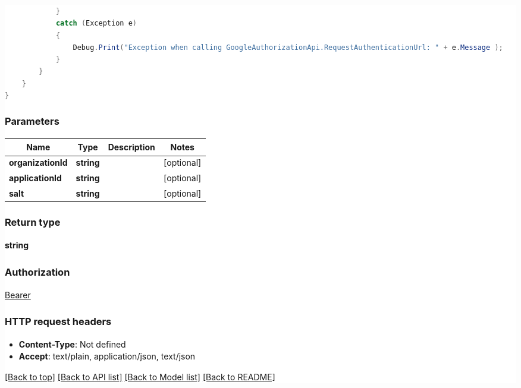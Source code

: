 ```csharp
            }
            catch (Exception e)
            {
                Debug.Print("Exception when calling GoogleAuthorizationApi.RequestAuthenticationUrl: " + e.Message );
            }
        }
    }
}
```

### Parameters

Name | Type | Description  | Notes
------------- | ------------- | ------------- | -------------
 **organizationId** | **string**|  | [optional] 
 **applicationId** | **string**|  | [optional] 
 **salt** | **string**|  | [optional] 

### Return type

**string**

### Authorization

[Bearer](../README.md#Bearer)

### HTTP request headers

 - **Content-Type**: Not defined
 - **Accept**: text/plain, application/json, text/json

[[Back to top]](#) [[Back to API list]](../README.md#documentation-for-api-endpoints) [[Back to Model list]](../README.md#documentation-for-models) [[Back to README]](../README.md)


